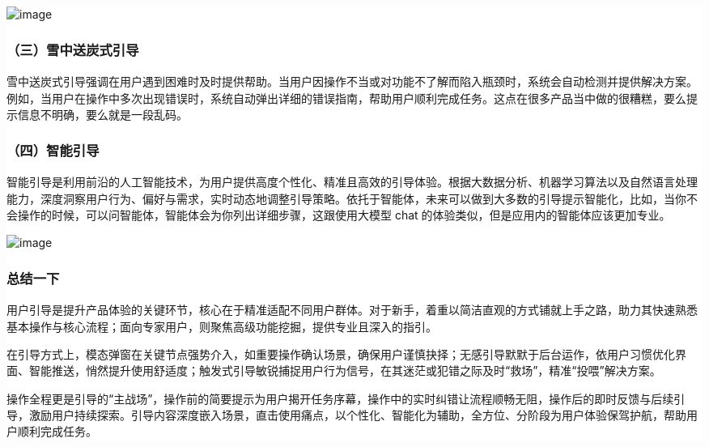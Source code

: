 ![image](https://prod-files-secure.s3.us-west-2.amazonaws.com/a7a0cc5a-89b9-4cda-8686-1fba0ca52f40/85f7fa4c-9228-4b10-87eb-4933cdb6c8b5/image.png?X-Amz-Algorithm=AWS4-HMAC-SHA256&X-Amz-Content-Sha256=UNSIGNED-PAYLOAD&X-Amz-Credential=ASIAZI2LB4666SHQXSMJ%2F20250531%2Fus-west-2%2Fs3%2Faws4_request&X-Amz-Date=20250531T031139Z&X-Amz-Expires=3600&X-Amz-Security-Token=IQoJb3JpZ2luX2VjEOv%2F%2F%2F%2F%2F%2F%2F%2F%2F%2FwEaCXVzLXdlc3QtMiJHMEUCIQCBk%2F6a27BuCy4Djwdh8jQHx%2FGTmeB2MQLPinuN6cpNQQIgAbCqA7iSRSvRp7vd7aQAM7v6Ebm5IlncE0%2Bq4%2B33JYcqiAQItP%2F%2F%2F%2F%2F%2F%2F%2F%2F%2FARAAGgw2Mzc0MjMxODM4MDUiDKJ8Aup%2BRjFX8L7k%2BircA%2BHmHzTB1gj9pgFiu8Qo6MEV1DTNclMytmB5x66CqPqYdJRqxQj3bdsdyvCaBSpSXPb9euIQLe%2FaEtfnKCnmLXSPOHSF79lYSOuDuSvEyeKuSGMQb6fOMKEDT5LR48NUWikRJeXPnQyC9LAZCucz6hwqTdMwwXQ4ujtgXZUZSb%2BA2HAnKNg4iYcnJ%2FeWDPrEH%2BdI7lCE3Hx98fQ383TRjIcVxEOAsYG%2FtLzU855Imf20WLTd89HVlLOSciVVjEI5aPOLGeUwRZ0lyQHpjFozuEp0xBI2uMsifiU6n8IHWxjMoX8P9qGe0zved48JklYanqTimRyLUO9FFJ8S6B5KqU44kN5WzNEsdjNLbJJN4FVKYS4HIe6T6NEnCxW%2BxWk3NiJ0CZocOgs1s0GU4S6Q%2BwXGgom0ZQNRpnP%2F7UGeNUT%2Fh3qJAoGCKy6RA91BiFYnPy4Z56RHLyCBPuBDYKVKZhi%2BsaFKTHhnzGsgwX%2BN9zAB%2FozU1yPSYk9t9lR9%2B4FYi%2FecBfjITCcbkQHyczA2nkR%2BzEZDDQdEzoIfRYFADqtqrZ7ZGbECCi1ODNjb9FT8FqM93O44lGWl3Zu8Un%2FVUUwQlQ7EUBb7mC%2FxWCXr7L%2FlMm8SGyb6T68Fo3J5MOPk6cEGOqUBOAoyy1EUQrQ6XraK1wlI37gXSK01LXM9Ur1Kx%2Fly%2BOTrL9yCQyPETH77YgMI18zVAC9Nc91Kb1Qv7SZ9xzZUydfXxBplrEuWvcastsiK6JVlPR32BhD1I3nhwSfoOfDjrYURQQG%2Buv2FxFFGapxt9bvT0kIQleBvC6lL3%2F8dR1l41iDu%2FbOepIVyO1pbq9WHx%2BHVGnA4GOYAOOuHGYjkw40e2a0X&X-Amz-Signature=c71e7a1dd321f7b806c70572fe6f04d5f714b9313aad27bab7fa3356573ccccb&X-Amz-SignedHeaders=host&x-id=GetObject)

### （三）雪中送炭式引导

雪中送炭式引导强调在用户遇到困难时及时提供帮助。当用户因操作不当或对功能不了解而陷入瓶颈时，系统会自动检测并提供解决方案。例如，当用户在操作中多次出现错误时，系统自动弹出详细的错误指南，帮助用户顺利完成任务。这点在很多产品当中做的很糟糕，要么提示信息不明确，要么就是一段乱码。

### （四）智能引导

智能引导是利用前沿的人工智能技术，为用户提供高度个性化、精准且高效的引导体验。根据大数据分析、机器学习算法以及自然语言处理能力，深度洞察用户行为、偏好与需求，实时动态地调整引导策略。依托于智能体，未来可以做到大多数的引导提示智能化，比如，当你不会操作的时候，可以问智能体，智能体会为你列出详细步骤，这跟使用大模型 chat 的体验类似，但是应用内的智能体应该更加专业。

![image](https://prod-files-secure.s3.us-west-2.amazonaws.com/a7a0cc5a-89b9-4cda-8686-1fba0ca52f40/b922e128-6bb2-49d8-bcd6-bbc26a8a1cbd/image.png?X-Amz-Algorithm=AWS4-HMAC-SHA256&X-Amz-Content-Sha256=UNSIGNED-PAYLOAD&X-Amz-Credential=ASIAZI2LB4666SHQXSMJ%2F20250531%2Fus-west-2%2Fs3%2Faws4_request&X-Amz-Date=20250531T031139Z&X-Amz-Expires=3600&X-Amz-Security-Token=IQoJb3JpZ2luX2VjEOv%2F%2F%2F%2F%2F%2F%2F%2F%2F%2FwEaCXVzLXdlc3QtMiJHMEUCIQCBk%2F6a27BuCy4Djwdh8jQHx%2FGTmeB2MQLPinuN6cpNQQIgAbCqA7iSRSvRp7vd7aQAM7v6Ebm5IlncE0%2Bq4%2B33JYcqiAQItP%2F%2F%2F%2F%2F%2F%2F%2F%2F%2FARAAGgw2Mzc0MjMxODM4MDUiDKJ8Aup%2BRjFX8L7k%2BircA%2BHmHzTB1gj9pgFiu8Qo6MEV1DTNclMytmB5x66CqPqYdJRqxQj3bdsdyvCaBSpSXPb9euIQLe%2FaEtfnKCnmLXSPOHSF79lYSOuDuSvEyeKuSGMQb6fOMKEDT5LR48NUWikRJeXPnQyC9LAZCucz6hwqTdMwwXQ4ujtgXZUZSb%2BA2HAnKNg4iYcnJ%2FeWDPrEH%2BdI7lCE3Hx98fQ383TRjIcVxEOAsYG%2FtLzU855Imf20WLTd89HVlLOSciVVjEI5aPOLGeUwRZ0lyQHpjFozuEp0xBI2uMsifiU6n8IHWxjMoX8P9qGe0zved48JklYanqTimRyLUO9FFJ8S6B5KqU44kN5WzNEsdjNLbJJN4FVKYS4HIe6T6NEnCxW%2BxWk3NiJ0CZocOgs1s0GU4S6Q%2BwXGgom0ZQNRpnP%2F7UGeNUT%2Fh3qJAoGCKy6RA91BiFYnPy4Z56RHLyCBPuBDYKVKZhi%2BsaFKTHhnzGsgwX%2BN9zAB%2FozU1yPSYk9t9lR9%2B4FYi%2FecBfjITCcbkQHyczA2nkR%2BzEZDDQdEzoIfRYFADqtqrZ7ZGbECCi1ODNjb9FT8FqM93O44lGWl3Zu8Un%2FVUUwQlQ7EUBb7mC%2FxWCXr7L%2FlMm8SGyb6T68Fo3J5MOPk6cEGOqUBOAoyy1EUQrQ6XraK1wlI37gXSK01LXM9Ur1Kx%2Fly%2BOTrL9yCQyPETH77YgMI18zVAC9Nc91Kb1Qv7SZ9xzZUydfXxBplrEuWvcastsiK6JVlPR32BhD1I3nhwSfoOfDjrYURQQG%2Buv2FxFFGapxt9bvT0kIQleBvC6lL3%2F8dR1l41iDu%2FbOepIVyO1pbq9WHx%2BHVGnA4GOYAOOuHGYjkw40e2a0X&X-Amz-Signature=fceafcf328acde7f57bb208dda388e4d2a5913f146409886f6abd899b18f21cb&X-Amz-SignedHeaders=host&x-id=GetObject)

### 总结一下

用户引导是提升产品体验的关键环节，核心在于精准适配不同用户群体。对于新手，着重以简洁直观的方式铺就上手之路，助力其快速熟悉基本操作与核心流程；面向专家用户，则聚焦高级功能挖掘，提供专业且深入的指引。

在引导方式上，模态弹窗在关键节点强势介入，如重要操作确认场景，确保用户谨慎抉择；无感引导默默于后台运作，依用户习惯优化界面、智能推送，悄然提升使用舒适度；触发式引导敏锐捕捉用户行为信号，在其迷茫或犯错之际及时“救场”，精准“投喂”解决方案。

操作全程更是引导的“主战场”，操作前的简要提示为用户揭开任务序幕，操作中的实时纠错让流程顺畅无阻，操作后的即时反馈与后续引导，激励用户持续探索。引导内容深度嵌入场景，直击使用痛点，以个性化、智能化为辅助，全方位、分阶段为用户体验保驾护航，帮助用户顺利完成任务。
